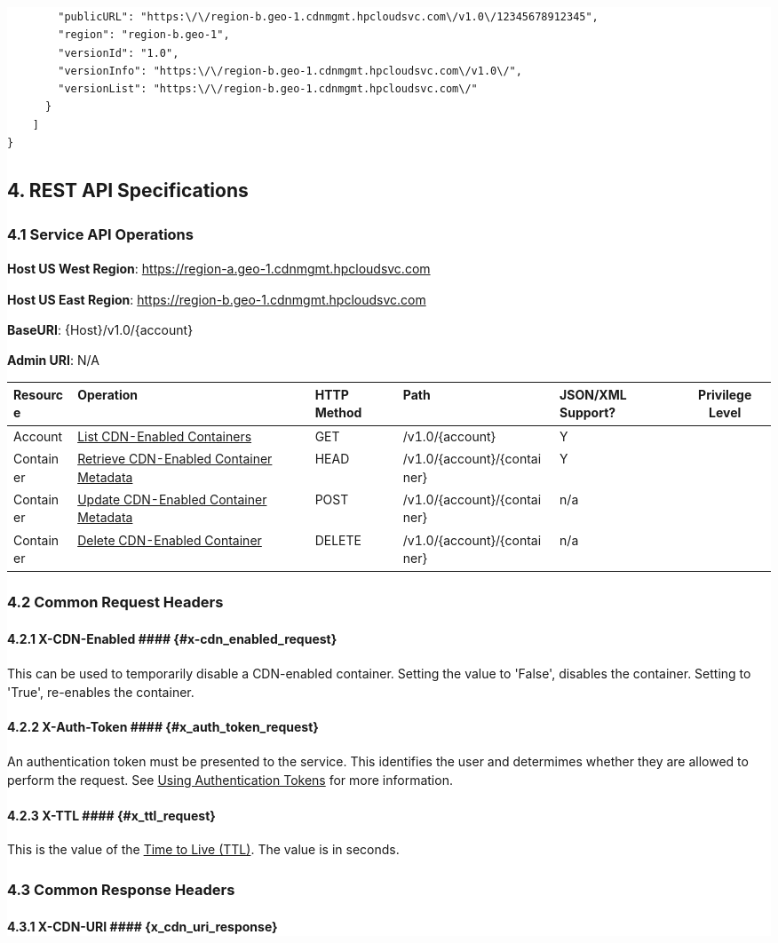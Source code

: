             "publicURL": "https:\/\/region-b.geo-1.cdnmgmt.hpcloudsvc.com\/v1.0\/12345678912345",
            "region": "region-b.geo-1",
            "versionId": "1.0",
            "versionInfo": "https:\/\/region-b.geo-1.cdnmgmt.hpcloudsvc.com\/v1.0\/",
            "versionList": "https:\/\/region-b.geo-1.cdnmgmt.hpcloudsvc.com\/"
          }
        ]
    }



## 4. REST API Specifications

### 4.1 Service API Operations

**Host US West Region**: https://region-a.geo-1.cdnmgmt.hpcloudsvc.com

**Host US East Region**: https://region-b.geo-1.cdnmgmt.hpcloudsvc.com

**BaseURI**: {Host}/v1.0/{account}

**Admin URI**: N/A

| Resource | Operation            | HTTP Method | Path                   | JSON/XML Support? | Privilege Level |
| :------- | :------------------- | :---------- | :--------------------- | :---------------- | :-------------: |
| Account    | [List CDN-Enabled Containers](#account_get) | GET | /v1.0/{account} | Y  |  | 
| Container  | [Retrieve CDN-Enabled Container Metadata](#container_head) | HEAD | /v1.0/{account}/{container} | Y  |  | 
| Container  | [Update CDN-Enabled Container Metadata](#container_post) | POST | /v1.0/{account}/{container} | n/a  |  | 
| Container  | [Delete CDN-Enabled Container](#container_delete) | DELETE | /v1.0/{account}/{container} | n/a  |  | 


### 4.2 Common Request Headers

#### 4.2.1 X-CDN-Enabled #### {#x-cdn_enabled_request}

This can be used to temporarily disable a CDN-enabled container. 
Setting the value to 'False', disables the container. 
Setting to 'True', re-enables the container.
 
#### 4.2.2 X-Auth-Token #### {#x_auth_token_request}

An authentication token must be presented to the service. This identifies the user
and determimes whether they are allowed to perform the request.
See [Using Authentication Tokens](#using_tokens) for more information.

#### 4.2.3 X-TTL #### {#x_ttl_request}

This is the value of the [Time to Live (TTL)](#ttl). The value is in seconds.

### 4.3 Common Response Headers

#### 4.3.1 X-CDN-URI #### {x_cdn_uri_response}
